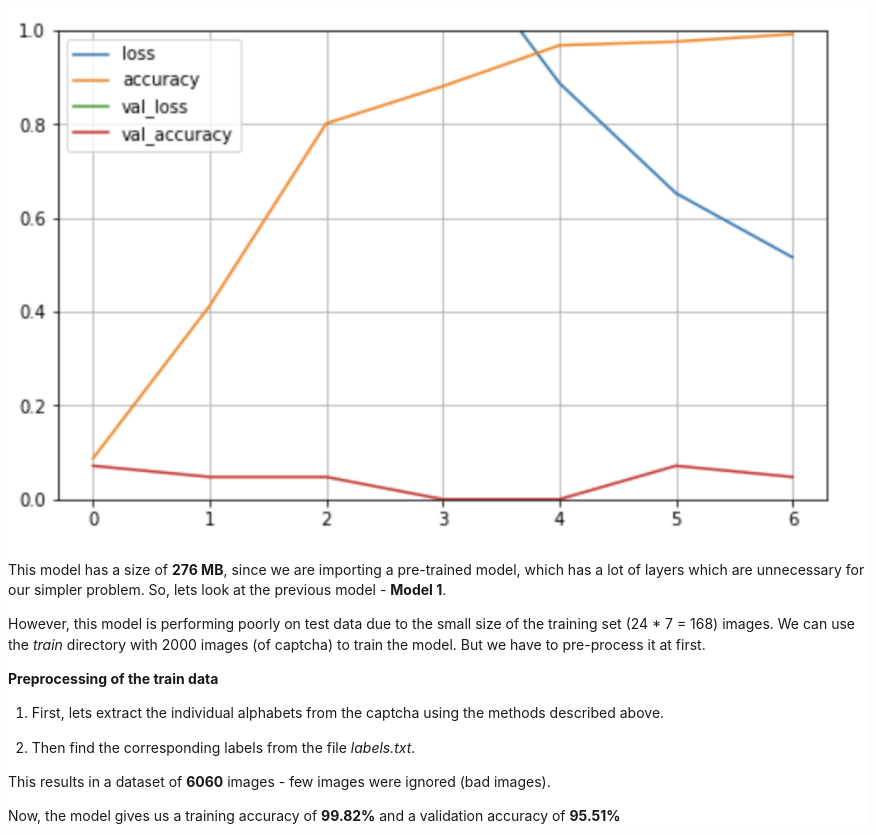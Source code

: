 ![Accuracy Plot](images/iv3.png)

This model has a size of **276 MB**, since we are importing a
pre-trained model, which has a lot of layers which are unnecessary for
our simpler problem. So, lets look at the previous model - **Model 1**.

However, this model is performing poorly on test data due to the small
size of the training set (24 \* 7 = 168) images. We can use the *train*
directory with 2000 images (of captcha) to train the model. But we have
to pre-process it at first.  
  
**Preprocessing of the train data**

1.  First, lets extract the individual alphabets from the captcha using
    the methods described above.

2.  Then find the corresponding labels from the file *labels.txt*.

This results in a dataset of **6060** images - few images were ignored
(bad images).

Now, the model gives us a training accuracy of **99.82%** and a
validation accuracy of **95.51%**
